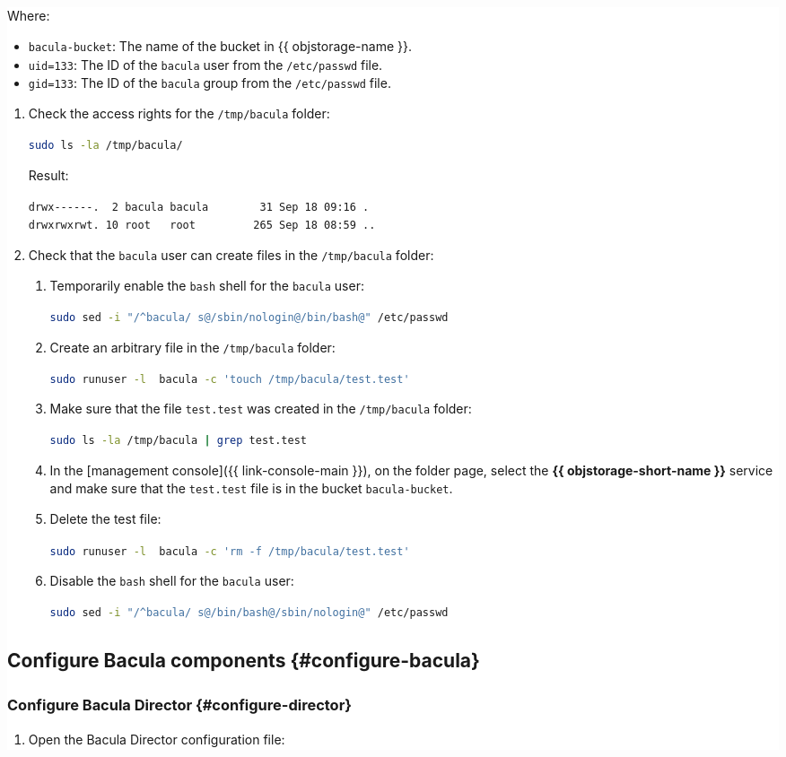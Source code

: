    Where:
   * `bacula-bucket`: The name of the bucket in {{ objstorage-name }}.
   * `uid=133`: The ID of the `bacula` user from the `/etc/passwd` file.
   * `gid=133`: The ID of the `bacula` group from the `/etc/passwd` file.

1. Check the access rights for the `/tmp/bacula` folder:

   ```bash
   sudo ls -la /tmp/bacula/
   ```

   Result:

   ```text
   drwx------.  2 bacula bacula        31 Sep 18 09:16 .
   drwxrwxrwt. 10 root   root         265 Sep 18 08:59 ..
   ```

1. Check that the `bacula` user can create files in the `/tmp/bacula` folder:
   1. Temporarily enable the `bash` shell for the `bacula` user:

      ```bash
      sudo sed -i "/^bacula/ s@/sbin/nologin@/bin/bash@" /etc/passwd
      ```

   1. Create an arbitrary file in the `/tmp/bacula` folder:

      ```bash
      sudo runuser -l  bacula -c 'touch /tmp/bacula/test.test'
      ```

   1. Make sure that the file `test.test` was created in the `/tmp/bacula` folder:

      ```bash
      sudo ls -la /tmp/bacula | grep test.test
      ```

   1. In the [management console]({{ link-console-main }}), on the folder page, select the **{{ objstorage-short-name }}** service and make sure that the `test.test` file is in the bucket `bacula-bucket`.
   1. Delete the test file:

      ```bash
      sudo runuser -l  bacula -c 'rm -f /tmp/bacula/test.test'
      ```

   1. Disable the `bash` shell for the `bacula` user:

      ```bash
      sudo sed -i "/^bacula/ s@/bin/bash@/sbin/nologin@" /etc/passwd
      ```

## Configure Bacula components {#configure-bacula}

### Configure Bacula Director {#configure-director}

1. Open the Bacula Director configuration file:
